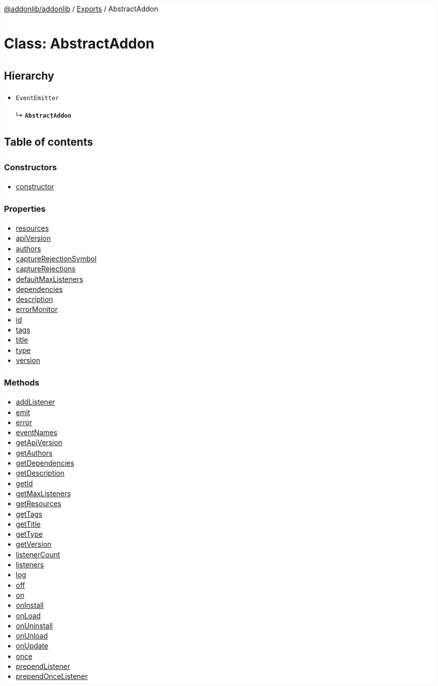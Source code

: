 [@addonlib/addonlib](../README.md) / [Exports](../modules.md) / AbstractAddon

# Class: AbstractAddon

## Hierarchy

- `EventEmitter`

  ↳ **`AbstractAddon`**

## Table of contents

### Constructors

- [constructor](AbstractAddon.md#constructor)

### Properties

- [resources](AbstractAddon.md#resources)
- [apiVersion](AbstractAddon.md#apiversion)
- [authors](AbstractAddon.md#authors)
- [captureRejectionSymbol](AbstractAddon.md#capturerejectionsymbol)
- [captureRejections](AbstractAddon.md#capturerejections)
- [defaultMaxListeners](AbstractAddon.md#defaultmaxlisteners)
- [dependencies](AbstractAddon.md#dependencies)
- [description](AbstractAddon.md#description)
- [errorMonitor](AbstractAddon.md#errormonitor)
- [id](AbstractAddon.md#id)
- [tags](AbstractAddon.md#tags)
- [title](AbstractAddon.md#title)
- [type](AbstractAddon.md#type)
- [version](AbstractAddon.md#version)

### Methods

- [addListener](AbstractAddon.md#addlistener)
- [emit](AbstractAddon.md#emit)
- [error](AbstractAddon.md#error)
- [eventNames](AbstractAddon.md#eventnames)
- [getApiVersion](AbstractAddon.md#getapiversion)
- [getAuthors](AbstractAddon.md#getauthors)
- [getDependencies](AbstractAddon.md#getdependencies)
- [getDescription](AbstractAddon.md#getdescription)
- [getId](AbstractAddon.md#getid)
- [getMaxListeners](AbstractAddon.md#getmaxlisteners)
- [getResources](AbstractAddon.md#getresources)
- [getTags](AbstractAddon.md#gettags)
- [getTitle](AbstractAddon.md#gettitle)
- [getType](AbstractAddon.md#gettype)
- [getVersion](AbstractAddon.md#getversion)
- [listenerCount](AbstractAddon.md#listenercount)
- [listeners](AbstractAddon.md#listeners)
- [log](AbstractAddon.md#log)
- [off](AbstractAddon.md#off)
- [on](AbstractAddon.md#on)
- [onInstall](AbstractAddon.md#oninstall)
- [onLoad](AbstractAddon.md#onload)
- [onUninstall](AbstractAddon.md#onuninstall)
- [onUnload](AbstractAddon.md#onunload)
- [onUpdate](AbstractAddon.md#onupdate)
- [once](AbstractAddon.md#once)
- [prependListener](AbstractAddon.md#prependlistener)
- [prependOnceListener](AbstractAddon.md#prependoncelistener)